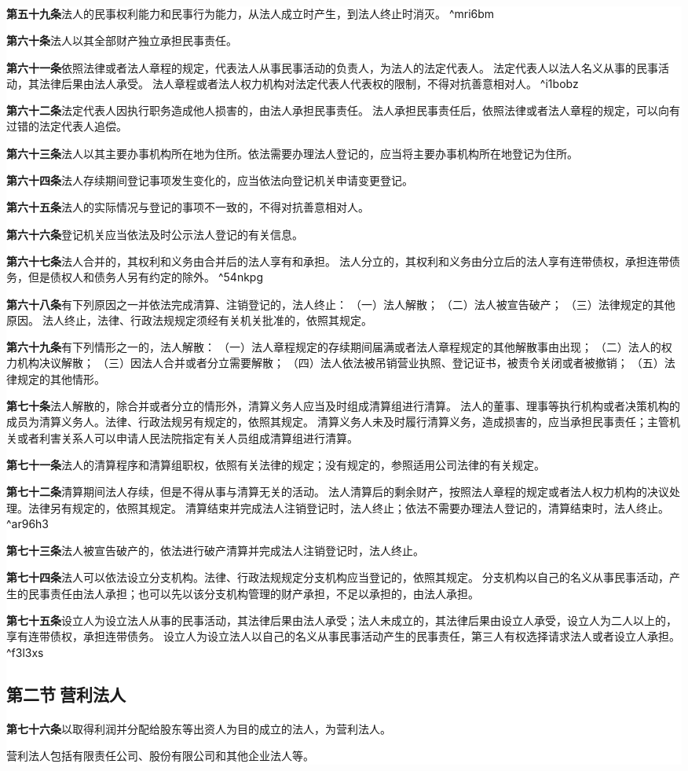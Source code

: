 **第五十九条**法人的民事权利能力和民事行为能力，从法人成立时产生，到法人终止时消灭。 ^mri6bm

**第六十条**法人以其全部财产独立承担民事责任。

**第六十一条**依照法律或者法人章程的规定，代表法人从事民事活动的负责人，为法人的法定代表人。
法定代表人以法人名义从事的民事活动，其法律后果由法人承受。
法人章程或者法人权力机构对法定代表人代表权的限制，不得对抗善意相对人。 ^i1bobz

**第六十二条**法定代表人因执行职务造成他人损害的，由法人承担民事责任。
法人承担民事责任后，依照法律或者法人章程的规定，可以向有过错的法定代表人追偿。

**第六十三条**法人以其主要办事机构所在地为住所。依法需要办理法人登记的，应当将主要办事机构所在地登记为住所。

**第六十四条**法人存续期间登记事项发生变化的，应当依法向登记机关申请变更登记。

**第六十五条**法人的实际情况与登记的事项不一致的，不得对抗善意相对人。

**第六十六条**登记机关应当依法及时公示法人登记的有关信息。

**第六十七条**法人合并的，其权利和义务由合并后的法人享有和承担。
法人分立的，其权利和义务由分立后的法人享有连带债权，承担连带债务，但是债权人和债务人另有约定的除外。 ^54nkpg

**第六十八条**有下列原因之一并依法完成清算、注销登记的，法人终止：
（一）法人解散；
（二）法人被宣告破产；
（三）法律规定的其他原因。
法人终止，法律、行政法规规定须经有关机关批准的，依照其规定。

**第六十九条**有下列情形之一的，法人解散：
（一）法人章程规定的存续期间届满或者法人章程规定的其他解散事由出现；
（二）法人的权力机构决议解散；
（三）因法人合并或者分立需要解散；
（四）法人依法被吊销营业执照、登记证书，被责令关闭或者被撤销；
（五）法律规定的其他情形。

**第七十条**法人解散的，除合并或者分立的情形外，清算义务人应当及时组成清算组进行清算。
法人的董事、理事等执行机构或者决策机构的成员为清算义务人。法律、行政法规另有规定的，依照其规定。
清算义务人未及时履行清算义务，造成损害的，应当承担民事责任；主管机关或者利害关系人可以申请人民法院指定有关人员组成清算组进行清算。

**第七十一条**法人的清算程序和清算组职权，依照有关法律的规定；没有规定的，参照适用公司法律的有关规定。

**第七十二条**清算期间法人存续，但是不得从事与清算无关的活动。
法人清算后的剩余财产，按照法人章程的规定或者法人权力机构的决议处理。法律另有规定的，依照其规定。
清算结束并完成法人注销登记时，法人终止；依法不需要办理法人登记的，清算结束时，法人终止。 ^ar96h3

**第七十三条**法人被宣告破产的，依法进行破产清算并完成法人注销登记时，法人终止。

**第七十四条**法人可以依法设立分支机构。法律、行政法规规定分支机构应当登记的，依照其规定。
分支机构以自己的名义从事民事活动，产生的民事责任由法人承担；也可以先以该分支机构管理的财产承担，不足以承担的，由法人承担。

**第七十五条**设立人为设立法人从事的民事活动，其法律后果由法人承受；法人未成立的，其法律后果由设立人承受，设立人为二人以上的，享有连带债权，承担连带债务。
设立人为设立法人以自己的名义从事民事活动产生的民事责任，第三人有权选择请求法人或者设立人承担。 ^f3l3xs

## 第二节 营利法人

**第七十六条**以取得利润并分配给股东等出资人为目的成立的法人，为营利法人。

营利法人包括有限责任公司、股份有限公司和其他企业法人等。
